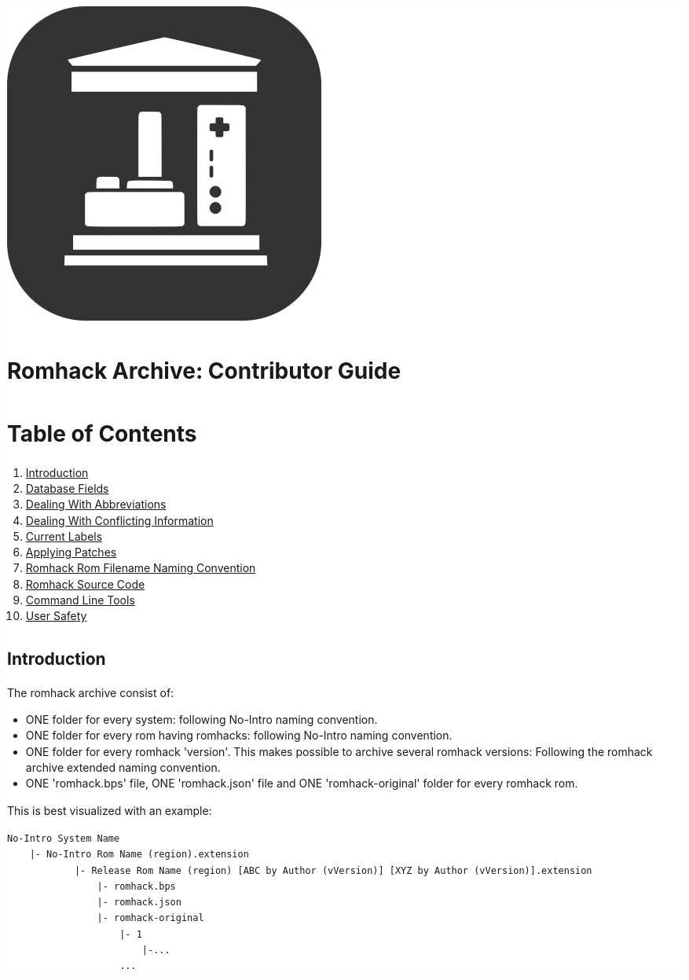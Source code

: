 ![videogame archive](./brand/videogame-archive-(alt).png "Videogame Archive")

# Romhack Archive: Contributor Guide

# Table of Contents
1. [Introduction](#Introduction)
2. [Database Fields](#Database-Fields)
3. [Dealing With Abbreviations](#Dealing-With-Abbreviations)
4. [Dealing With Conflicting Information](#Dealing-With-Conflicting-Information)
5. [Current Labels](#Current-Labels)
6. [Applying Patches](#Applying-Patches)
7. [Romhack Rom Filename Naming Convention](#Romhack-Rom-Filename-Naming-Convention)
8. [Romhack Source Code](#Romhack-Source-Code)
9. [Command Line Tools](#Command-Line-Tools)
10. [User Safety](#User-Safety)

## Introduction

The romhack archive consist of:

- ONE folder for every system: following No-Intro naming convention.
- ONE folder for every rom having romhacks: following No-Intro naming convention.
- ONE folder for every romhack 'version'. This makes possible to archive several romhack versions: Following the romhack archive extended naming convention.
- ONE 'romhack.bps' file, ONE 'romhack.json' file and ONE 'romhack-original' folder for every romhack rom.

This is best visualized with an example:
```
No-Intro System Name
    |- No-Intro Rom Name (region).extension
            |- Release Rom Name (region) [ABC by Author (vVersion)] [XYZ by Author (vVersion)].extension
                |- romhack.bps
                |- romhack.json
                |- romhack-original
                    |- 1 
                        |-...
                    ...
```
